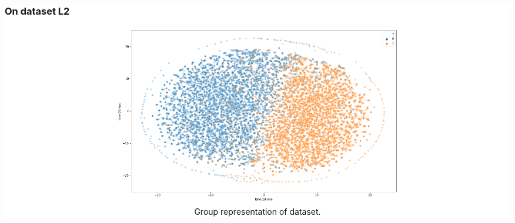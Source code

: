 </figure>


### On dataset L2
<figure align="center">
<img src="images/group-l2.png" width="480">
<figcaption>Group representation of dataset.</figcaption>
</figure>

<figure align="center">